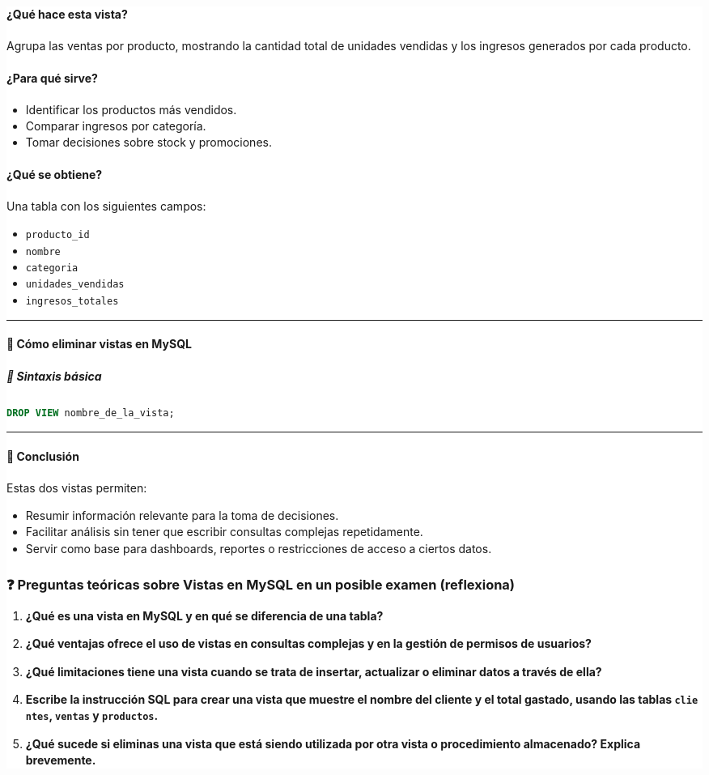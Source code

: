 #### ¿Qué hace esta vista?

Agrupa las ventas por producto, mostrando la cantidad total de unidades vendidas y los ingresos generados por cada producto.

#### ¿Para qué sirve?

- Identificar los productos más vendidos.
- Comparar ingresos por categoría.
- Tomar decisiones sobre stock y promociones.

#### ¿Qué se obtiene?

Una tabla con los siguientes campos:
- `producto_id`
- `nombre`
- `categoria`
- `unidades_vendidas`
- `ingresos_totales`

---

#### 🧹 Cómo eliminar vistas en MySQL

##### 🔧 Sintaxis básica

```sql
DROP VIEW nombre_de_la_vista;
```

---

#### 🧠 Conclusión

Estas dos vistas permiten:

- Resumir información relevante para la toma de decisiones.
- Facilitar análisis sin tener que escribir consultas complejas repetidamente.
- Servir como base para dashboards, reportes o restricciones de acceso a ciertos datos.

### ❓ Preguntas teóricas sobre Vistas en MySQL en un posible examen (reflexiona)

1. **¿Qué es una vista en MySQL y en qué se diferencia de una tabla?**

2. **¿Qué ventajas ofrece el uso de vistas en consultas complejas y en la gestión de permisos de usuarios?**

3. **¿Qué limitaciones tiene una vista cuando se trata de insertar, actualizar o eliminar datos a través de ella?**

4. **Escribe la instrucción SQL para crear una vista que muestre el nombre del cliente y el total gastado, usando las tablas `clientes`, `ventas` y `productos`.**

5. **¿Qué sucede si eliminas una vista que está siendo utilizada por otra vista o procedimiento almacenado? Explica brevemente.**

</div>